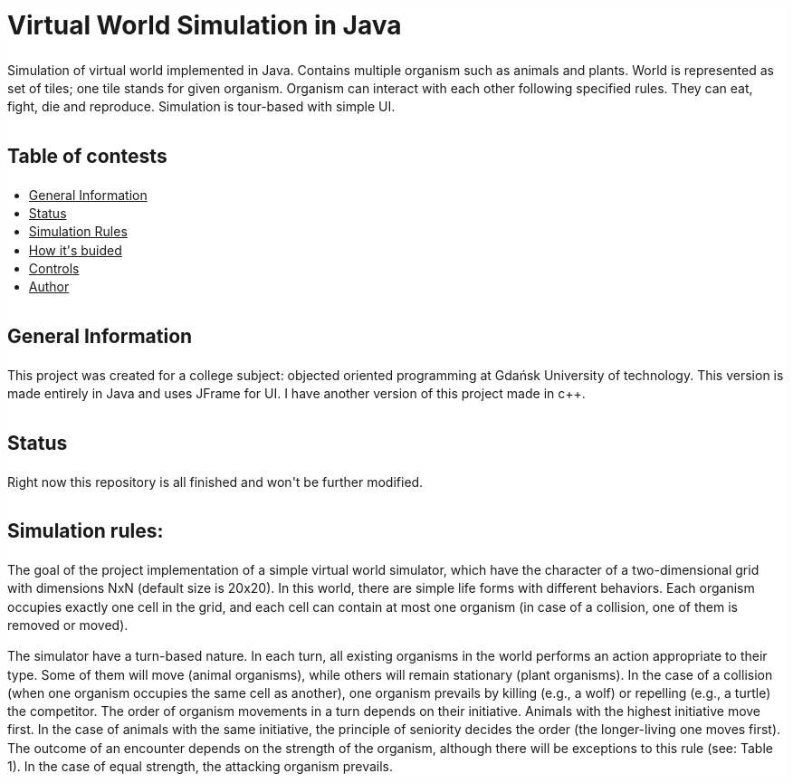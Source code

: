 # Virtual World Simulation in Java
Simulation of virtual world implemented in Java. Contains multiple organism such as animals and plants. 
World is represented as set of tiles; one tile stands for given organism. Organism can interact with each other following specified rules. 
They can eat, fight, die and reproduce. Simulation is tour-based with simple UI.

## Table of contests
 * [General Information](#General-information)
 * [Status](#Status)
 * [Simulation Rules](#Simulation-Rules)
 * [How it's buided](#How-it's-buided)
 * [Controls](#Controls)
 * [Author](#Author)
 
## General Information
This project was created for a college subject: objected oriented programming at Gdańsk University of technology.
This version is made entirely in Java and uses JFrame for UI. I have another version of this project made in c++.

## Status
Right now this repository is all finished and won't be further modified.

## Simulation rules:
The goal of the project implementation of a simple virtual world simulator, which have the character of a two-dimensional grid
with dimensions NxN (default size is 20x20). In this world, there are simple life forms with different behaviors. 
Each organism occupies exactly one cell in the grid, and each cell can contain at most one organism (in case of a collision, 
one of them is removed or moved).

The simulator have a turn-based nature. In each turn, all existing organisms in the world performs an action 
appropriate to their type. Some of them will move (animal organisms), while others will remain stationary (plant organisms). 
In the case of a collision (when one organism occupies the same cell as another), one organism prevails by killing (e.g., a wolf)
or repelling (e.g., a turtle) the competitor. The order of organism movements in a turn depends on their initiative. 
Animals with the highest initiative move first. In the case of animals with the same initiative, the principle of seniority 
decides the order (the longer-living one moves first). The outcome of an encounter depends on the strength of the organism,
although there will be exceptions to this rule (see: Table 1). In the case of equal strength, the attacking organism prevails.
